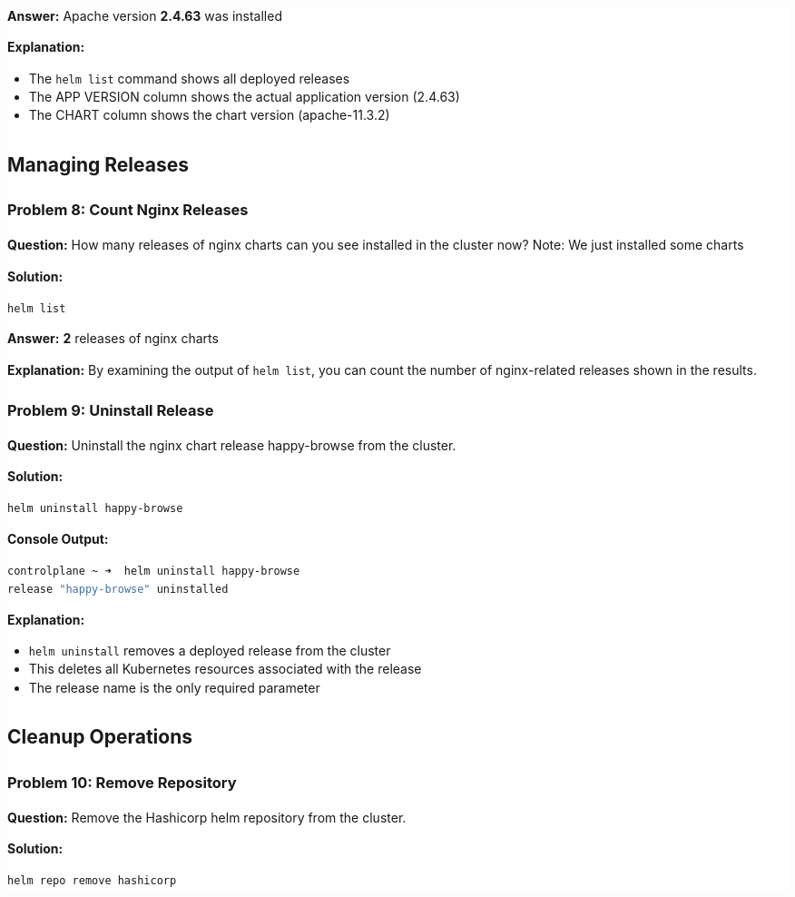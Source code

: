 **Answer:** Apache version **2.4.63** was installed

**Explanation:**

- The `helm list` command shows all deployed releases
- The APP VERSION column shows the actual application version (2.4.63)
- The CHART column shows the chart version (apache-11.3.2)

## Managing Releases

### Problem 8: Count Nginx Releases

**Question:** How many releases of nginx charts can you see installed in the cluster now? Note: We just installed some charts

**Solution:**

```bash
helm list
```

**Answer:** **2** releases of nginx charts

**Explanation:** By examining the output of `helm list`, you can count the number of nginx-related releases shown in the results.

### Problem 9: Uninstall Release

**Question:** Uninstall the nginx chart release happy-browse from the cluster.

**Solution:**

```bash
helm uninstall happy-browse
```

**Console Output:**

```bash
controlplane ~ ➜  helm uninstall happy-browse
release "happy-browse" uninstalled
```

**Explanation:**

- `helm uninstall` removes a deployed release from the cluster
- This deletes all Kubernetes resources associated with the release
- The release name is the only required parameter

## Cleanup Operations

### Problem 10: Remove Repository

**Question:** Remove the Hashicorp helm repository from the cluster.

**Solution:**

```bash
helm repo remove hashicorp
```
